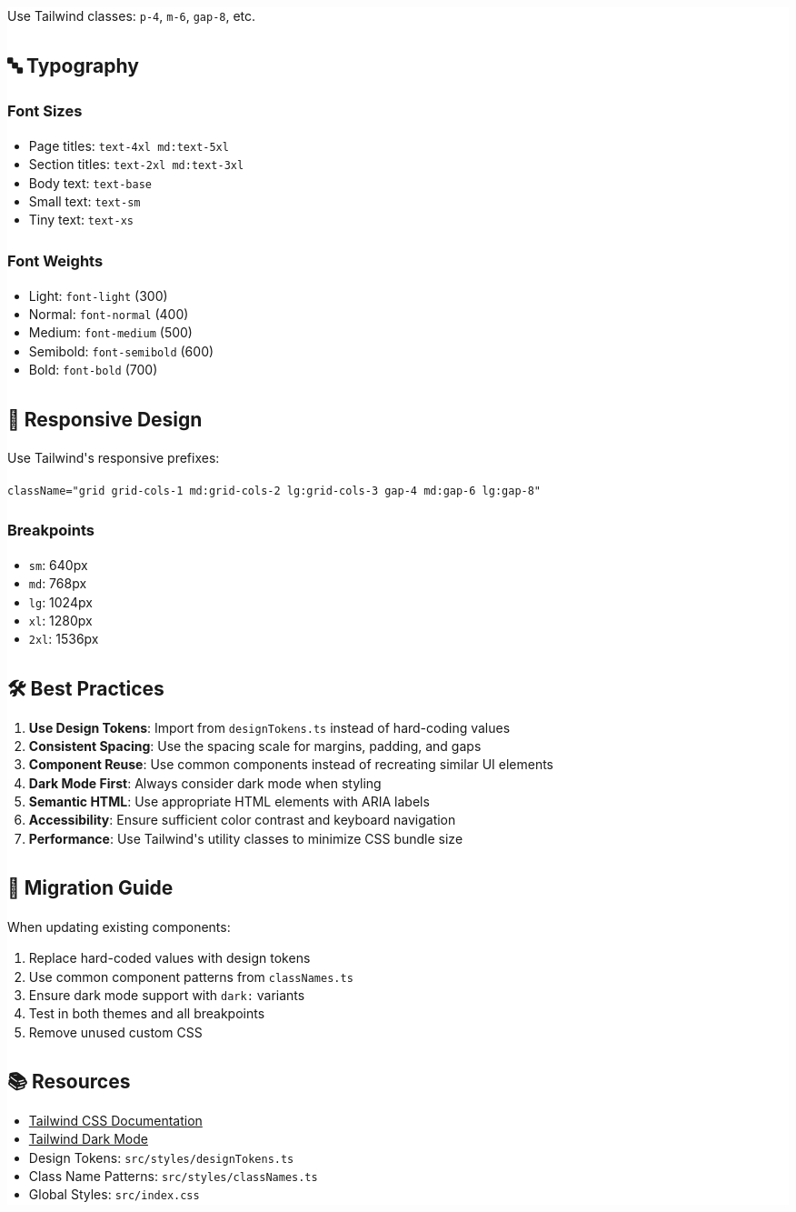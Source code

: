 Use Tailwind classes: `p-4`, `m-6`, `gap-8`, etc.

## 🔤 Typography

### Font Sizes

- Page titles: `text-4xl md:text-5xl`
- Section titles: `text-2xl md:text-3xl`
- Body text: `text-base`
- Small text: `text-sm`
- Tiny text: `text-xs`

### Font Weights

- Light: `font-light` (300)
- Normal: `font-normal` (400)
- Medium: `font-medium` (500)
- Semibold: `font-semibold` (600)
- Bold: `font-bold` (700)

## 📱 Responsive Design

Use Tailwind's responsive prefixes:

```tsx
className="grid grid-cols-1 md:grid-cols-2 lg:grid-cols-3 gap-4 md:gap-6 lg:gap-8"
```

### Breakpoints

- `sm`: 640px
- `md`: 768px
- `lg`: 1024px
- `xl`: 1280px
- `2xl`: 1536px

## 🛠️ Best Practices

1. **Use Design Tokens**: Import from `designTokens.ts` instead of hard-coding values
2. **Consistent Spacing**: Use the spacing scale for margins, padding, and gaps
3. **Component Reuse**: Use common components instead of recreating similar UI elements
4. **Dark Mode First**: Always consider dark mode when styling
5. **Semantic HTML**: Use appropriate HTML elements with ARIA labels
6. **Accessibility**: Ensure sufficient color contrast and keyboard navigation
7. **Performance**: Use Tailwind's utility classes to minimize CSS bundle size

## 🔄 Migration Guide

When updating existing components:

1. Replace hard-coded values with design tokens
2. Use common component patterns from `classNames.ts`
3. Ensure dark mode support with `dark:` variants
4. Test in both themes and all breakpoints
5. Remove unused custom CSS

## 📚 Resources

- [Tailwind CSS Documentation](https://tailwindcss.com/docs)
- [Tailwind Dark Mode](https://tailwindcss.com/docs/dark-mode)
- Design Tokens: `src/styles/designTokens.ts`
- Class Name Patterns: `src/styles/classNames.ts`
- Global Styles: `src/index.css`
